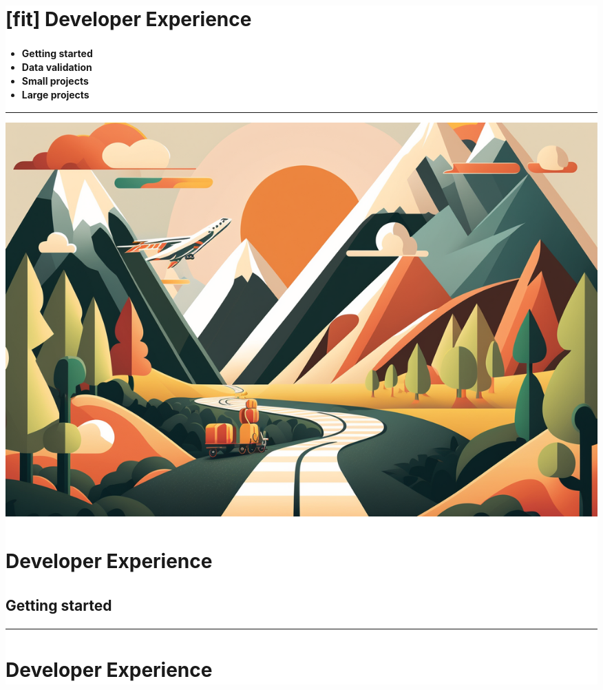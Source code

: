 # [fit] Developer Experience

- **Getting started**
- **Data validation**
- **Small projects**
- **Large projects**

---

![](assets/easy-get-started.png)

# **Developer Experience**

## **Getting started**

---

# Developer Experience
